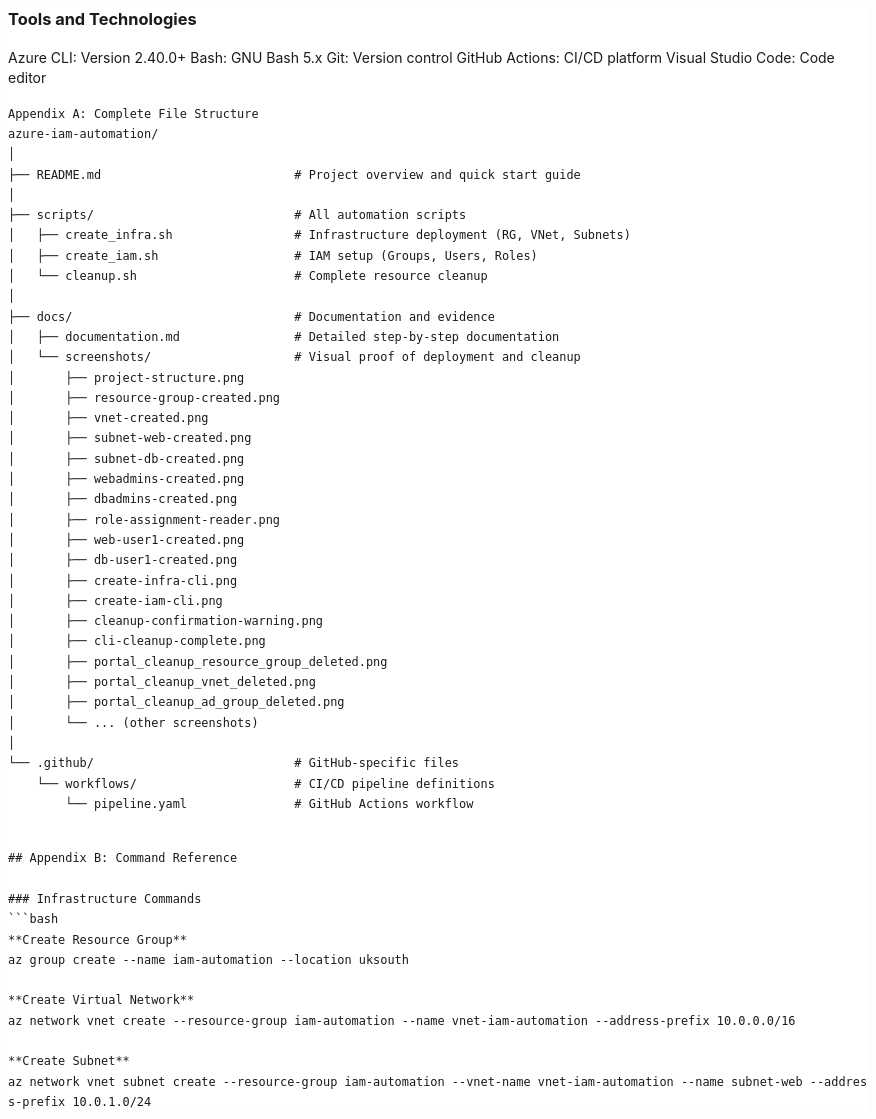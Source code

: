 ### Tools and Technologies

Azure CLI: Version 2.40.0+
Bash: GNU Bash 5.x
Git: Version control
GitHub Actions: CI/CD platform
Visual Studio Code: Code editor

```
Appendix A: Complete File Structure
azure-iam-automation/
│
├── README.md                           # Project overview and quick start guide
│
├── scripts/                            # All automation scripts
│   ├── create_infra.sh                 # Infrastructure deployment (RG, VNet, Subnets)
│   ├── create_iam.sh                   # IAM setup (Groups, Users, Roles)
│   └── cleanup.sh                      # Complete resource cleanup
│
├── docs/                               # Documentation and evidence
│   ├── documentation.md                # Detailed step-by-step documentation
│   └── screenshots/                    # Visual proof of deployment and cleanup
│       ├── project-structure.png
│       ├── resource-group-created.png
│       ├── vnet-created.png
│       ├── subnet-web-created.png
│       ├── subnet-db-created.png
│       ├── webadmins-created.png
│       ├── dbadmins-created.png
│       ├── role-assignment-reader.png
│       ├── web-user1-created.png
│       ├── db-user1-created.png
│       ├── create-infra-cli.png
│       ├── create-iam-cli.png
│       ├── cleanup-confirmation-warning.png
│       ├── cli-cleanup-complete.png
│       ├── portal_cleanup_resource_group_deleted.png
│       ├── portal_cleanup_vnet_deleted.png
│       ├── portal_cleanup_ad_group_deleted.png
│       └── ... (other screenshots)
│
└── .github/                            # GitHub-specific files
    └── workflows/                      # CI/CD pipeline definitions
        └── pipeline.yaml               # GitHub Actions workflow

```

```

## Appendix B: Command Reference

### Infrastructure Commands
```bash
**Create Resource Group**
az group create --name iam-automation --location uksouth

**Create Virtual Network**
az network vnet create --resource-group iam-automation --name vnet-iam-automation --address-prefix 10.0.0.0/16

**Create Subnet**
az network vnet subnet create --resource-group iam-automation --vnet-name vnet-iam-automation --name subnet-web --address-prefix 10.0.1.0/24
```
